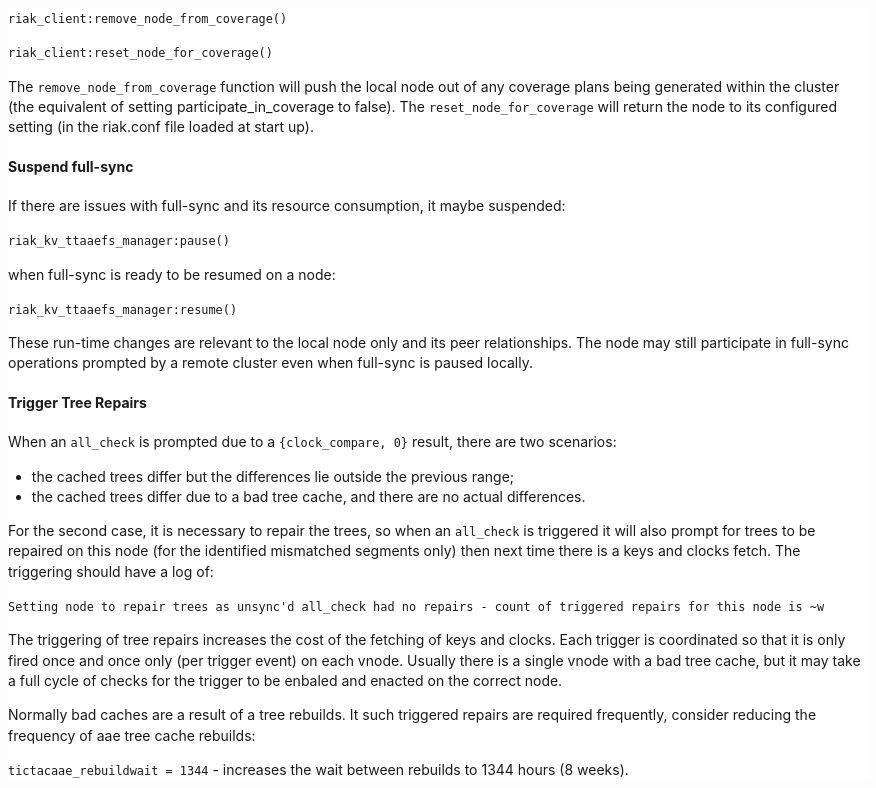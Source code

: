 ```
riak_client:remove_node_from_coverage()
```

```
riak_client:reset_node_for_coverage()
```

The `remove_node_from_coverage` function will push the local node out of any coverage plans being generated within the cluster (the equivalent of setting participate_in_coverage to false).  The `reset_node_for_coverage` will return the node to its configured setting (in the riak.conf file loaded at start up).


#### Suspend full-sync

If there are issues with full-sync and its resource consumption, it maybe suspended:

```
riak_kv_ttaaefs_manager:pause()
```

when full-sync is ready to be resumed on a node:

```
riak_kv_ttaaefs_manager:resume()
```

These run-time changes are relevant to the local node only and its peer relationships.  The node may still participate in full-sync operations prompted by a remote cluster even when full-sync is paused locally.

#### Trigger Tree Repairs

When an `all_check` is prompted due to a `{clock_compare, 0}` result, there are two scenarios:
- the cached trees differ but the differences lie outside the previous range;
- the cached trees differ due to a bad tree cache, and there are no actual differences.

For the second case, it is necessary to repair the trees, so when an `all_check` is triggered it will also prompt for trees to be repaired on this node (for the identified mismatched segments only) then next time there is a keys and clocks fetch.  The triggering should have a log of:

`Setting node to repair trees as unsync'd all_check had no repairs - count of triggered repairs for this node is ~w`

The triggering of tree repairs increases the cost of the fetching of keys and clocks.  Each trigger is coordinated so that it is only fired once and once only (per trigger event) on each vnode.  Usually there is a single vnode with a bad tree cache, but it may take a full cycle of checks for the trigger to be enbaled and enacted on the correct node.

Normally bad caches are a result of a tree rebuilds.  It such triggered repairs are required frequently, consider reducing the frequency of aae tree cache rebuilds:

`tictacaae_rebuildwait = 1344` - increases the wait between rebuilds to 1344 hours (8 weeks).
